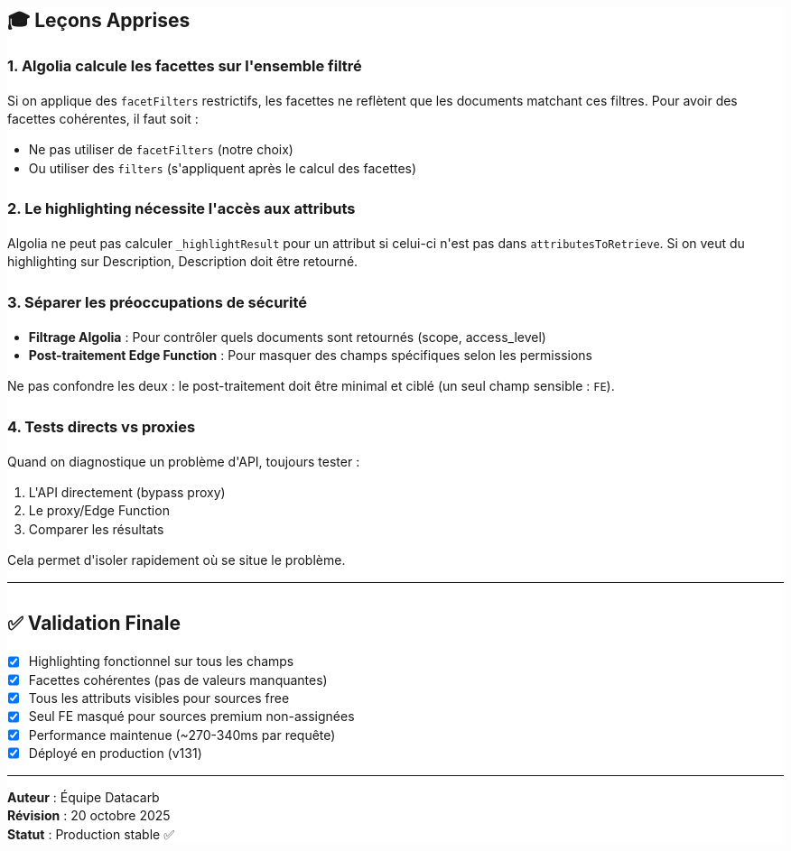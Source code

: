 
## 🎓 Leçons Apprises

### 1. **Algolia calcule les facettes sur l'ensemble filtré**
Si on applique des `facetFilters` restrictifs, les facettes ne reflètent que les documents matchant ces filtres. Pour avoir des facettes cohérentes, il faut soit :
- Ne pas utiliser de `facetFilters` (notre choix)
- Ou utiliser des `filters` (s'appliquent après le calcul des facettes)

### 2. **Le highlighting nécessite l'accès aux attributs**
Algolia ne peut pas calculer `_highlightResult` pour un attribut si celui-ci n'est pas dans `attributesToRetrieve`. Si on veut du highlighting sur Description, Description doit être retourné.

### 3. **Séparer les préoccupations de sécurité**
- **Filtrage Algolia** : Pour contrôler quels documents sont retournés (scope, access_level)
- **Post-traitement Edge Function** : Pour masquer des champs spécifiques selon les permissions

Ne pas confondre les deux : le post-traitement doit être minimal et ciblé (un seul champ sensible : `FE`).

### 4. **Tests directs vs proxies**
Quand on diagnostique un problème d'API, toujours tester :
1. L'API directement (bypass proxy)
2. Le proxy/Edge Function
3. Comparer les résultats

Cela permet d'isoler rapidement où se situe le problème.

---

## ✅ Validation Finale

- [x] Highlighting fonctionnel sur tous les champs
- [x] Facettes cohérentes (pas de valeurs manquantes)
- [x] Tous les attributs visibles pour sources free
- [x] Seul FE masqué pour sources premium non-assignées
- [x] Performance maintenue (~270-340ms par requête)
- [x] Déployé en production (v131)

---

**Auteur** : Équipe Datacarb  
**Révision** : 20 octobre 2025  
**Statut** : Production stable ✅

